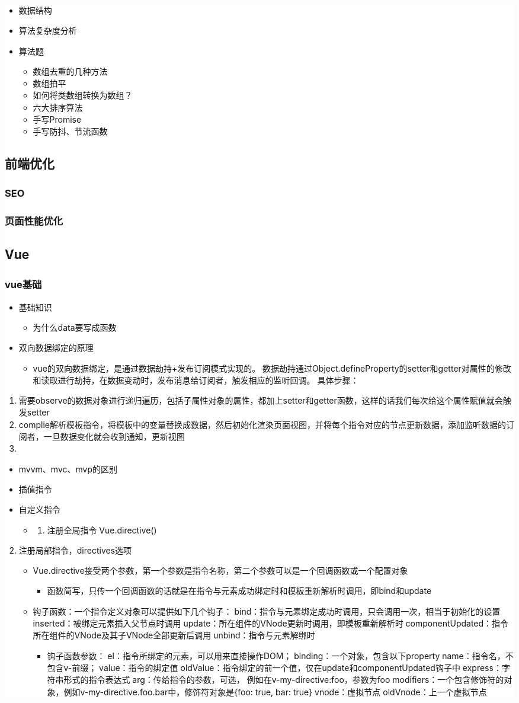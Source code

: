 - 数据结构
- 算法复杂度分析
- 算法题

	- 数组去重的几种方法
	- 数组拍平
	- 如何将类数组转换为数组？
	- 六大排序算法
	- 手写Promise
	- 手写防抖、节流函数

## 前端优化

### SEO

### 页面性能优化

## Vue

### vue基础

- 基础知识

	- 为什么data要写成函数

- 双向数据绑定的原理

	- vue的双向数据绑定，是通过数据劫持+发布订阅模式实现的。
数据劫持通过Object.defineProperty的setter和getter对属性的修改和读取进行劫持，在数据变动时，发布消息给订阅者，触发相应的监听回调。
具体步骤：
1. 需要observe的数据对象进行递归遍历，包括子属性对象的属性，都加上setter和getter函数，这样的话我们每次给这个属性赋值就会触发setter
2. complie解析模板指令，将模板中的变量替换成数据，然后初始化渲染页面视图，并将每个指令对应的节点更新数据，添加监听数据的订阅者，一旦数据变化就会收到通知，更新视图
3. 

- mvvm、mvc、mvp的区别
- 插值指令
- 自定义指令

	- 1. 注册全局指令  Vue.directive()
2. 注册局部指令，directives选项
	- Vue.directive接受两个参数，第一个参数是指令名称，第二个参数可以是一个回调函数或一个配置对象

		- 函数简写，只传一个回调函数的话就是在指令与元素成功绑定时和模板重新解析时调用，即bind和update

	- 钩子函数：一个指令定义对象可以提供如下几个钩子：
bind：指令与元素绑定成功时调用，只会调用一次，相当于初始化的设置
inserted：被绑定元素插入父节点时调用
update：所在组件的VNode更新时调用，即模板重新解析时
componentUpdated：指令所在组件的VNode及其子VNode全部更新后调用
unbind：指令与元素解绑时

		- 钩子函数参数：
el：指令所绑定的元素，可以用来直接操作DOM；
binding：一个对象，包含以下property
    name：指令名，不包含v-前缀；
    value：指令的绑定值
    oldValue：指令绑定的前一个值，仅在update和componentUpdated钩子中
    express：字符串形式的指令表达式
    arg：传给指令的参数，可选， 例如在v-my-directive:foo，参数为foo
    modifiers：一个包含修饰符的对象，例如v-my-directive.foo.bar中，修饰符对象是{foo: true, bar: true}
vnode：虚拟节点
oldVnode：上一个虚拟节点
